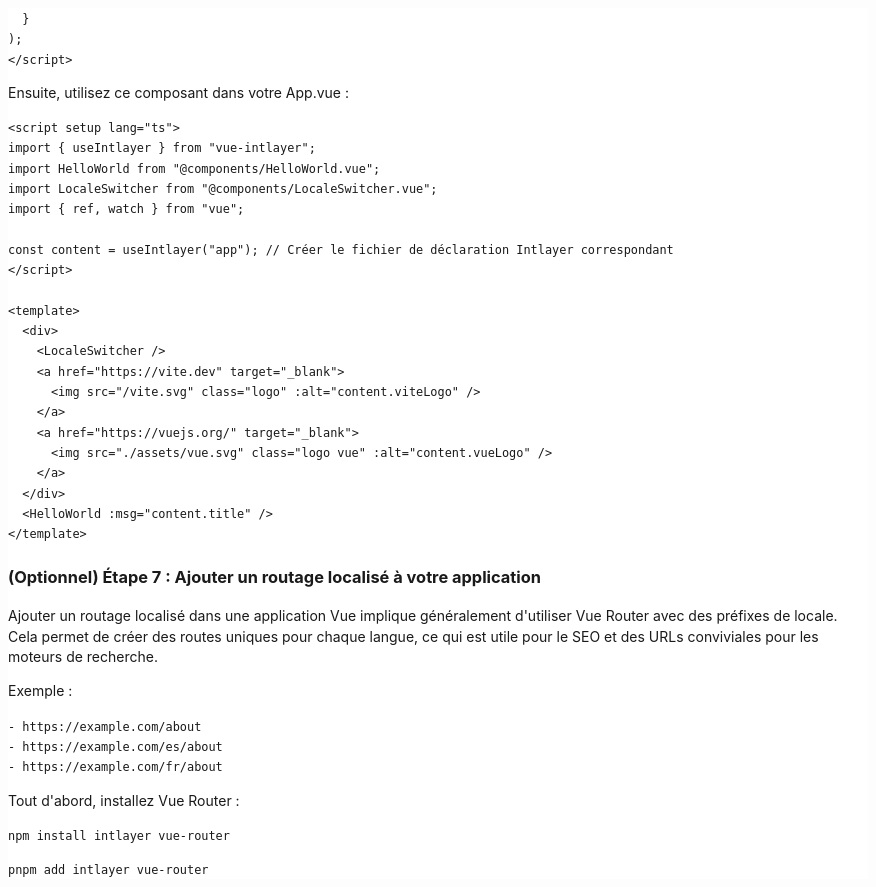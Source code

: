 ```vue fileName="src/components/LocaleSwitcher.vue"
  }
);
</script>
```

Ensuite, utilisez ce composant dans votre App.vue :

```vue fileName="src/App.vue"
<script setup lang="ts">
import { useIntlayer } from "vue-intlayer";
import HelloWorld from "@components/HelloWorld.vue";
import LocaleSwitcher from "@components/LocaleSwitcher.vue";
import { ref, watch } from "vue";

const content = useIntlayer("app"); // Créer le fichier de déclaration Intlayer correspondant
</script>

<template>
  <div>
    <LocaleSwitcher />
    <a href="https://vite.dev" target="_blank">
      <img src="/vite.svg" class="logo" :alt="content.viteLogo" />
    </a>
    <a href="https://vuejs.org/" target="_blank">
      <img src="./assets/vue.svg" class="logo vue" :alt="content.vueLogo" />
    </a>
  </div>
  <HelloWorld :msg="content.title" />
</template>
```

### (Optionnel) Étape 7 : Ajouter un routage localisé à votre application

Ajouter un routage localisé dans une application Vue implique généralement d'utiliser Vue Router avec des préfixes de locale. Cela permet de créer des routes uniques pour chaque langue, ce qui est utile pour le SEO et des URLs conviviales pour les moteurs de recherche.

Exemple :

```plaintext
- https://example.com/about
- https://example.com/es/about
- https://example.com/fr/about
```

Tout d'abord, installez Vue Router :

```bash packageManager="npm"
npm install intlayer vue-router
```

```bash packageManager="pnpm"
pnpm add intlayer vue-router
```
